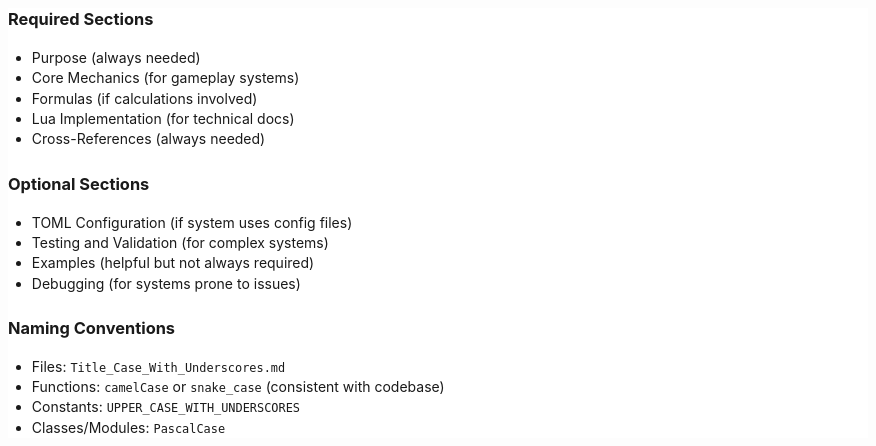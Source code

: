 ### Required Sections
- Purpose (always needed)
- Core Mechanics (for gameplay systems)
- Formulas (if calculations involved)
- Lua Implementation (for technical docs)
- Cross-References (always needed)

### Optional Sections
- TOML Configuration (if system uses config files)
- Testing and Validation (for complex systems)
- Examples (helpful but not always required)
- Debugging (for systems prone to issues)

### Naming Conventions
- Files: `Title_Case_With_Underscores.md`
- Functions: `camelCase` or `snake_case` (consistent with codebase)
- Constants: `UPPER_CASE_WITH_UNDERSCORES`
- Classes/Modules: `PascalCase`
